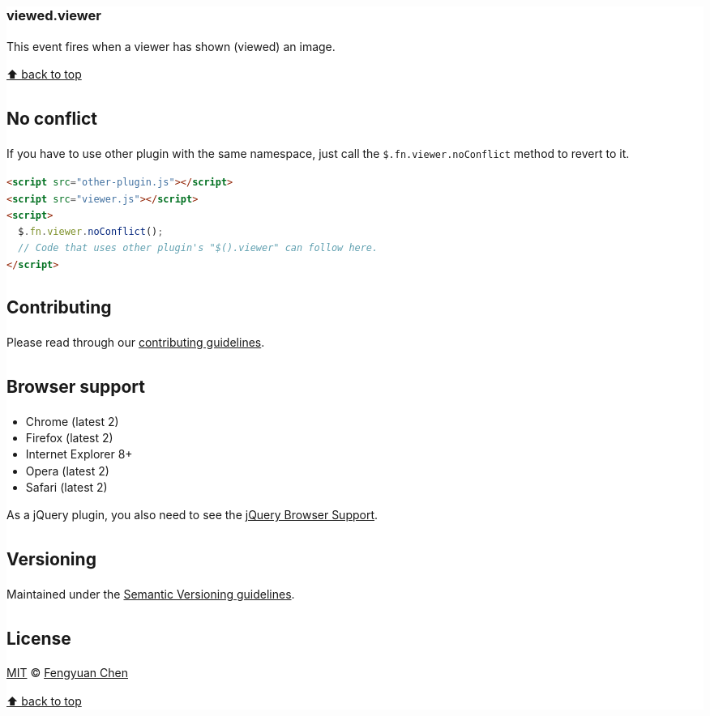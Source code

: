 
### viewed.viewer

This event fires when a viewer has shown (viewed) an image.


[⬆ back to top](#table-of-contents)



## No conflict

If you have to use other plugin with the same namespace, just call the `$.fn.viewer.noConflict` method to revert to it.

```html
<script src="other-plugin.js"></script>
<script src="viewer.js"></script>
<script>
  $.fn.viewer.noConflict();
  // Code that uses other plugin's "$().viewer" can follow here.
</script>
```



## Contributing

Please read through our [contributing guidelines](CONTRIBUTING.md).



## Browser support

- Chrome (latest 2)
- Firefox (latest 2)
- Internet Explorer 8+
- Opera (latest 2)
- Safari (latest 2)

As a jQuery plugin, you also need to see the [jQuery Browser Support](http://jquery.com/browser-support/).



## Versioning

Maintained under the [Semantic Versioning guidelines](http://semver.org/).



## License

[MIT](http://opensource.org/licenses/MIT) © [Fengyuan Chen](http://chenfengyuan.com)


[⬆ back to top](#table-of-contents)
